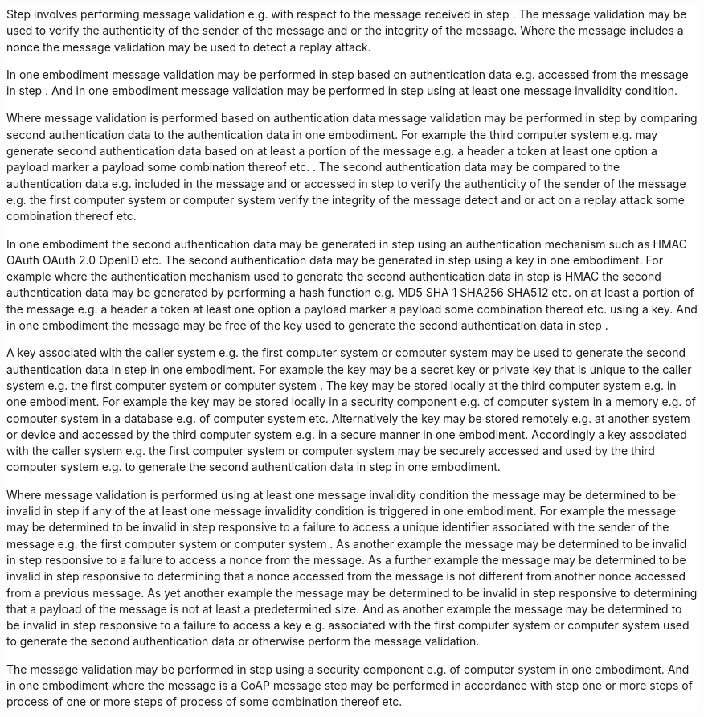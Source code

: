 Step involves performing message validation e.g. with respect to the message received in step . The message validation may be used to verify the authenticity of the sender of the message and or the integrity of the message. Where the message includes a nonce the message validation may be used to detect a replay attack.

In one embodiment message validation may be performed in step based on authentication data e.g. accessed from the message in step . And in one embodiment message validation may be performed in step using at least one message invalidity condition.

Where message validation is performed based on authentication data message validation may be performed in step by comparing second authentication data to the authentication data in one embodiment. For example the third computer system e.g. may generate second authentication data based on at least a portion of the message e.g. a header a token at least one option a payload marker a payload some combination thereof etc. . The second authentication data may be compared to the authentication data e.g. included in the message and or accessed in step to verify the authenticity of the sender of the message e.g. the first computer system or computer system verify the integrity of the message detect and or act on a replay attack some combination thereof etc.

In one embodiment the second authentication data may be generated in step using an authentication mechanism such as HMAC OAuth OAuth 2.0 OpenID etc. The second authentication data may be generated in step using a key in one embodiment. For example where the authentication mechanism used to generate the second authentication data in step is HMAC the second authentication data may be generated by performing a hash function e.g. MD5 SHA 1 SHA256 SHA512 etc. on at least a portion of the message e.g. a header a token at least one option a payload marker a payload some combination thereof etc. using a key. And in one embodiment the message may be free of the key used to generate the second authentication data in step .

A key associated with the caller system e.g. the first computer system or computer system may be used to generate the second authentication data in step in one embodiment. For example the key may be a secret key or private key that is unique to the caller system e.g. the first computer system or computer system . The key may be stored locally at the third computer system e.g. in one embodiment. For example the key may be stored locally in a security component e.g. of computer system in a memory e.g. of computer system in a database e.g. of computer system etc. Alternatively the key may be stored remotely e.g. at another system or device and accessed by the third computer system e.g. in a secure manner in one embodiment. Accordingly a key associated with the caller system e.g. the first computer system or computer system may be securely accessed and used by the third computer system e.g. to generate the second authentication data in step in one embodiment.

Where message validation is performed using at least one message invalidity condition the message may be determined to be invalid in step if any of the at least one message invalidity condition is triggered in one embodiment. For example the message may be determined to be invalid in step responsive to a failure to access a unique identifier associated with the sender of the message e.g. the first computer system or computer system . As another example the message may be determined to be invalid in step responsive to a failure to access a nonce from the message. As a further example the message may be determined to be invalid in step responsive to determining that a nonce accessed from the message is not different from another nonce accessed from a previous message. As yet another example the message may be determined to be invalid in step responsive to determining that a payload of the message is not at least a predetermined size. And as another example the message may be determined to be invalid in step responsive to a failure to access a key e.g. associated with the first computer system or computer system used to generate the second authentication data or otherwise perform the message validation.

The message validation may be performed in step using a security component e.g. of computer system in one embodiment. And in one embodiment where the message is a CoAP message step may be performed in accordance with step one or more steps of process of one or more steps of process of some combination thereof etc.
